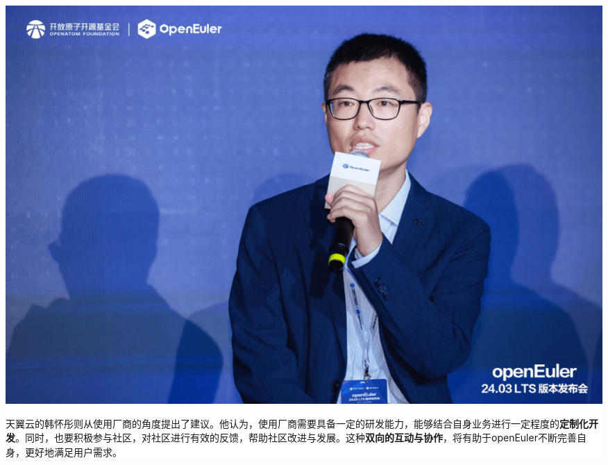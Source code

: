 <img src="./media/image3.png" width="1000" >

天翼云的韩怀彤则从使用厂商的角度提出了建议。他认为，使用厂商需要具备一定的研发能力，能够结合自身业务进行一定程度的**定制化开发**。同时，也要积极参与社区，对社区进行有效的反馈，帮助社区改进与发展。这种**双向的互动与协作**，将有助于openEuler不断完善自身，更好地满足用户需求。


